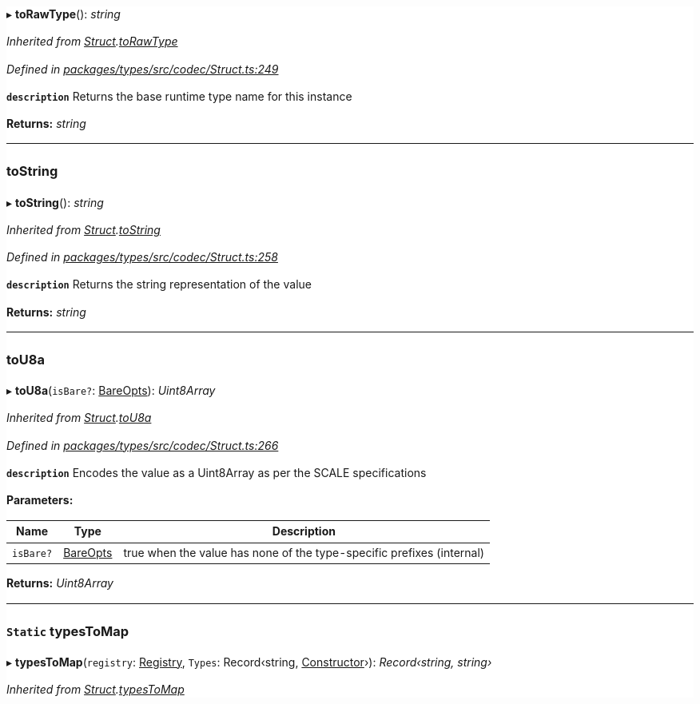 ▸ **toRawType**(): *string*

*Inherited from [Struct](../classes/_codec_struct_.struct.md).[toRawType](../classes/_codec_struct_.struct.md#torawtype)*

*Defined in [packages/types/src/codec/Struct.ts:249](https://github.com/polkadot-js/api/blob/e855da1f13/packages/types/src/codec/Struct.ts#L249)*

**`description`** Returns the base runtime type name for this instance

**Returns:** *string*

___

###  toString

▸ **toString**(): *string*

*Inherited from [Struct](../classes/_codec_struct_.struct.md).[toString](../classes/_codec_struct_.struct.md#tostring)*

*Defined in [packages/types/src/codec/Struct.ts:258](https://github.com/polkadot-js/api/blob/e855da1f13/packages/types/src/codec/Struct.ts#L258)*

**`description`** Returns the string representation of the value

**Returns:** *string*

___

###  toU8a

▸ **toU8a**(`isBare?`: [BareOpts](../modules/_types_.md#bareopts)): *Uint8Array*

*Inherited from [Struct](../classes/_codec_struct_.struct.md).[toU8a](../classes/_codec_struct_.struct.md#tou8a)*

*Defined in [packages/types/src/codec/Struct.ts:266](https://github.com/polkadot-js/api/blob/e855da1f13/packages/types/src/codec/Struct.ts#L266)*

**`description`** Encodes the value as a Uint8Array as per the SCALE specifications

**Parameters:**

Name | Type | Description |
------ | ------ | ------ |
`isBare?` | [BareOpts](../modules/_types_.md#bareopts) | true when the value has none of the type-specific prefixes (internal)  |

**Returns:** *Uint8Array*

___

### `Static` typesToMap

▸ **typesToMap**(`registry`: [Registry](_types_.registry.md), `Types`: Record‹string, [Constructor](_types_.constructor.md)›): *Record‹string, string›*

*Inherited from [Struct](../classes/_codec_struct_.struct.md).[typesToMap](../classes/_codec_struct_.struct.md#static-typestomap)*
